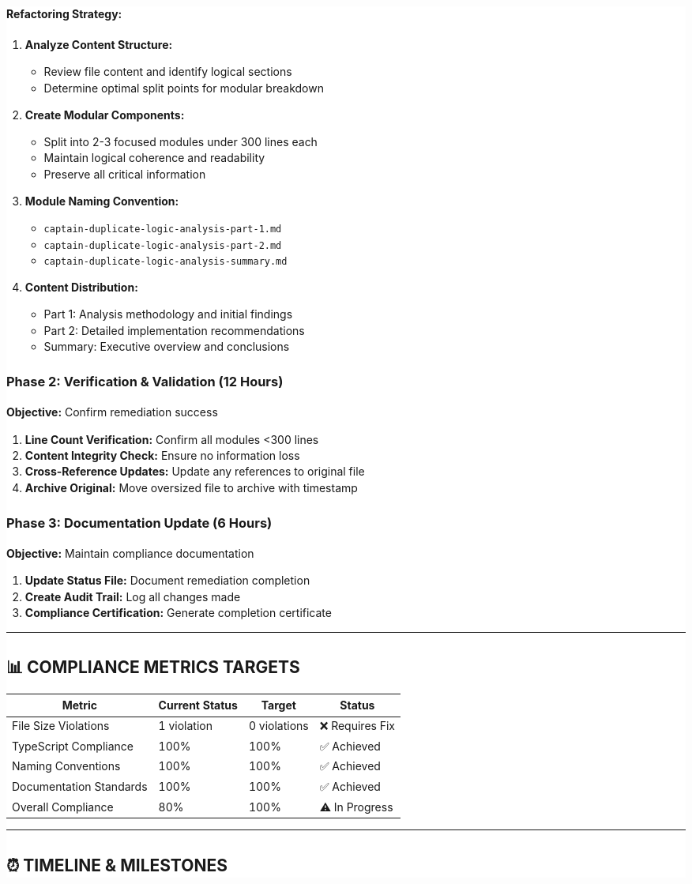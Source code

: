 #### Refactoring Strategy:
1. **Analyze Content Structure:**
   - Review file content and identify logical sections
   - Determine optimal split points for modular breakdown

2. **Create Modular Components:**
   - Split into 2-3 focused modules under 300 lines each
   - Maintain logical coherence and readability
   - Preserve all critical information

3. **Module Naming Convention:**
   - `captain-duplicate-logic-analysis-part-1.md`
   - `captain-duplicate-logic-analysis-part-2.md`
   - `captain-duplicate-logic-analysis-summary.md`

4. **Content Distribution:**
   - Part 1: Analysis methodology and initial findings
   - Part 2: Detailed implementation recommendations
   - Summary: Executive overview and conclusions

### Phase 2: Verification & Validation (12 Hours)
**Objective:** Confirm remediation success

1. **Line Count Verification:** Confirm all modules <300 lines
2. **Content Integrity Check:** Ensure no information loss
3. **Cross-Reference Updates:** Update any references to original file
4. **Archive Original:** Move oversized file to archive with timestamp

### Phase 3: Documentation Update (6 Hours)
**Objective:** Maintain compliance documentation

1. **Update Status File:** Document remediation completion
2. **Create Audit Trail:** Log all changes made
3. **Compliance Certification:** Generate completion certificate

---

## 📊 COMPLIANCE METRICS TARGETS

| Metric | Current Status | Target | Status |
|--------|----------------|---------|---------|
| File Size Violations | 1 violation | 0 violations | ❌ Requires Fix |
| TypeScript Compliance | 100% | 100% | ✅ Achieved |
| Naming Conventions | 100% | 100% | ✅ Achieved |
| Documentation Standards | 100% | 100% | ✅ Achieved |
| Overall Compliance | 80% | 100% | ⚠️ In Progress |

---

## ⏰ TIMELINE & MILESTONES
